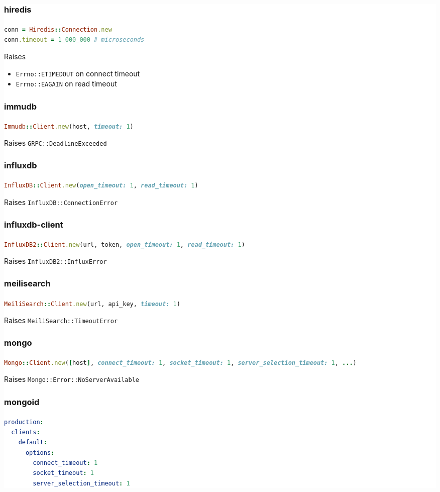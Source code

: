 ### hiredis

```ruby
conn = Hiredis::Connection.new
conn.timeout = 1_000_000 # microseconds
```

Raises

- `Errno::ETIMEDOUT` on connect timeout
- `Errno::EAGAIN` on read timeout

### immudb

```ruby
Immudb::Client.new(host, timeout: 1)
```

Raises `GRPC::DeadlineExceeded`

### influxdb

```ruby
InfluxDB::Client.new(open_timeout: 1, read_timeout: 1)
```

Raises `InfluxDB::ConnectionError`

### influxdb-client

```ruby
InfluxDB2::Client.new(url, token, open_timeout: 1, read_timeout: 1)
```

Raises `InfluxDB2::InfluxError`

### meilisearch

```ruby
MeiliSearch::Client.new(url, api_key, timeout: 1)
```

Raises `MeiliSearch::TimeoutError`

### mongo

```ruby
Mongo::Client.new([host], connect_timeout: 1, socket_timeout: 1, server_selection_timeout: 1, ...)
```

Raises `Mongo::Error::NoServerAvailable`

### mongoid

```yml
production:
  clients:
    default:
      options:
        connect_timeout: 1
        socket_timeout: 1
        server_selection_timeout: 1
```
